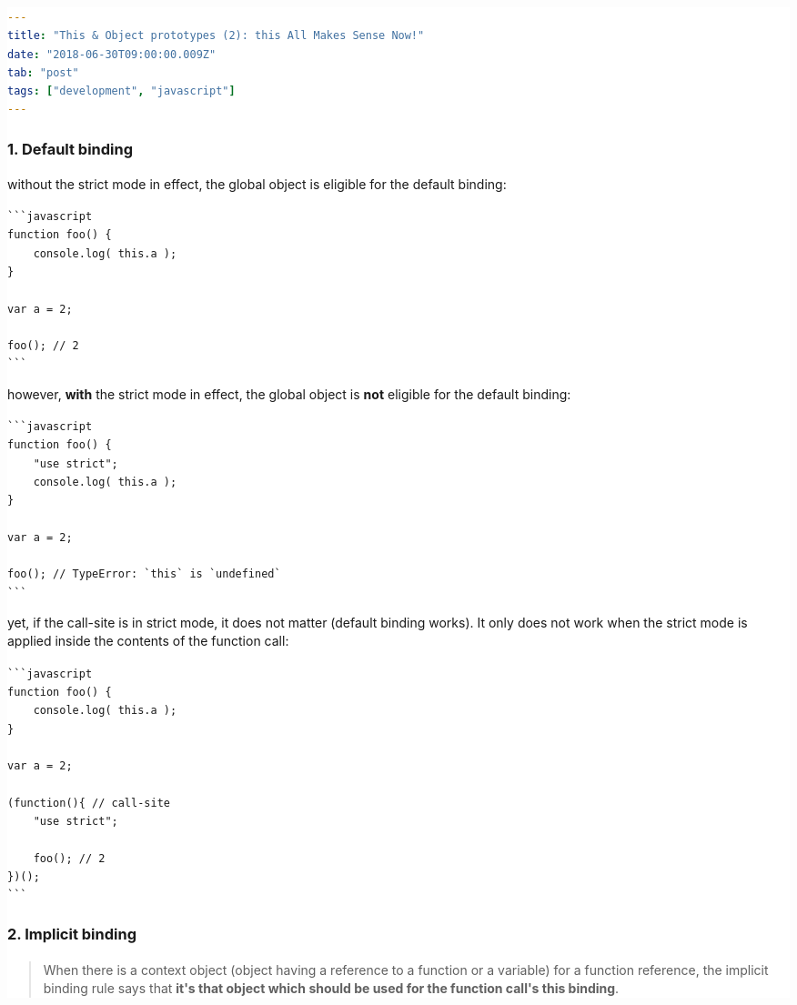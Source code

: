 ```yaml
---
title: "This & Object prototypes (2): this All Makes Sense Now!"
date: "2018-06-30T09:00:00.009Z"
tab: "post"
tags: ["development", "javascript"]
---
```

### 1. Default binding

without the strict mode in effect, the global object is eligible for the default binding:
    
    ```javascript
    function foo() {
	    console.log( this.a );
    }

    var a = 2;

    foo(); // 2
    ```
    
however, **with** the strict mode in effect, the global object is **not** eligible for the default binding:

    ```javascript
    function foo() {
	    "use strict";
	    console.log( this.a );
    }

    var a = 2;

    foo(); // TypeError: `this` is `undefined`
    ```

yet, if the call-site is in strict mode, it does not matter (default binding works). It only does not work when the strict mode is applied inside the contents of the function call:

    ```javascript
    function foo() {
	    console.log( this.a );
    }
    
    var a = 2;
    
    (function(){ // call-site
    	"use strict";
    
    	foo(); // 2
    })();
    ```

### 2. Implicit binding

> When there is a context object (object having a reference to a function or a variable) for a function reference, the implicit binding rule says that **it's that object which should be used for the function call's this binding**.
